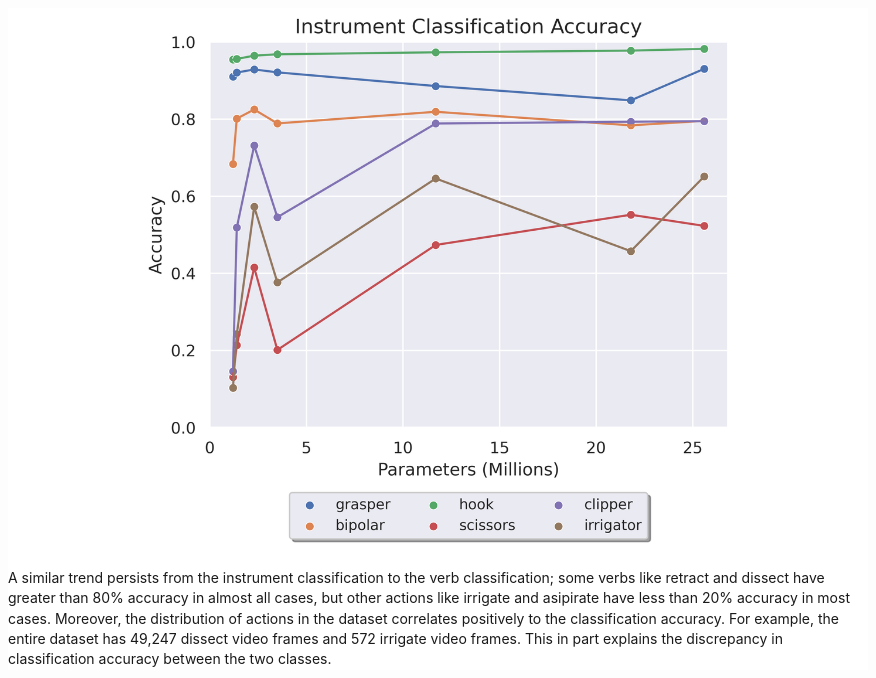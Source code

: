<div align="center">
<img src="./img_src/classification_accuracy_models_vs_parameters_Instrument.png" width="600">
</div>

A similar trend persists from the instrument classification to the verb classification; some verbs like retract and dissect have greater than 80% accuracy in almost all cases, but other actions like irrigate and asipirate have less than 20% accuracy in most cases. Moreover, the distribution of actions in the dataset correlates positively to the classification accuracy. For example, the entire dataset has 49,247 dissect video frames and 572 irrigate video frames. This in part explains the discrepancy in classification accuracy between the two classes.

<div align="center">